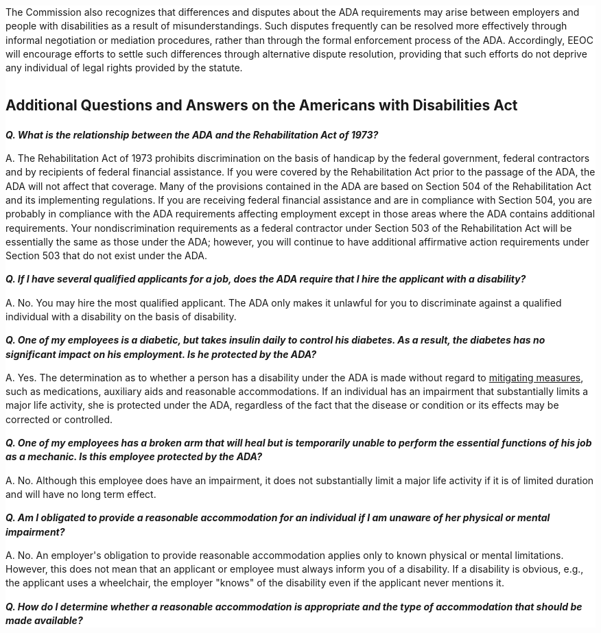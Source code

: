 The Commission also recognizes that differences and disputes about the ADA requirements may arise between employers and people with disabilities as a result of misunderstandings. Such disputes frequently can be resolved more effectively through informal negotiation or mediation procedures, rather than through the formal enforcement process of the ADA. Accordingly, EEOC will encourage efforts to settle such differences through alternative dispute resolution, providing that such efforts do not deprive any individual of legal rights provided by the statute.



## Additional Questions and Answers on the Americans with Disabilities Act

**_Q. What is the relationship between the ADA and the Rehabilitation Act of 1973?_**

A. The Rehabilitation Act of 1973 prohibits discrimination on the basis of handicap by the federal government, federal contractors and by recipients of federal financial assistance. If you were covered by the Rehabilitation Act prior to the passage of the ADA, the ADA will not affect that coverage. Many of the provisions contained in the ADA are based on Section 504 of the Rehabilitation Act and its implementing regulations. If you are receiving federal financial assistance and are in compliance with Section 504, you are probably in compliance with the ADA requirements affecting employment except in those areas where the ADA contains additional requirements. Your nondiscrimination requirements as a federal contractor under Section 503 of the Rehabilitation Act will be essentially the same as those under the ADA; however, you will continue to have additional affirmative action requirements under Section 503 that do not exist under the ADA.

**_Q. If I have several qualified applicants for a job, does the ADA require that I hire the applicant with a disability?_**

A. No. You may hire the most qualified applicant. The ADA only makes it unlawful for you to discriminate against a qualified individual with a disability on the basis of disability.

**_Q. One of my employees is a diabetic, but takes insulin daily to control his diabetes. As a result, the diabetes has no significant impact on his employment. Is he protected by the ADA?_**

A. Yes. The determination as to whether a person has a disability under the ADA is made without regard to [mitigating measures](http://www.eeoc.gov/eeoc/publications/ada17.cfm%23addendum), such as medications, auxiliary aids and reasonable accommodations. If an individual has an impairment that substantially limits a major life activity, she is protected under the ADA, regardless of the fact that the disease or condition or its effects may be corrected or controlled.

**_Q. One of my employees has a broken arm that will heal but is temporarily unable to perform the essential functions of his job as a mechanic. Is this employee protected by the ADA?_**

A. No. Although this employee does have an impairment, it does not substantially limit a major life activity if it is of limited duration and will have no long term effect.

**_Q. Am I obligated to provide a reasonable accommodation for an individual if I am unaware of her physical or mental impairment?_**

A. No. An employer's obligation to provide reasonable accommodation applies only to known physical or mental limitations. However, this does not mean that an applicant or employee must always inform you of a disability. If a disability is obvious, e.g., the applicant uses a wheelchair, the employer "knows" of the disability even if the applicant never mentions it.

**_Q. How do I determine whether a reasonable accommodation is appropriate and the type of accommodation that should be made available?_**
